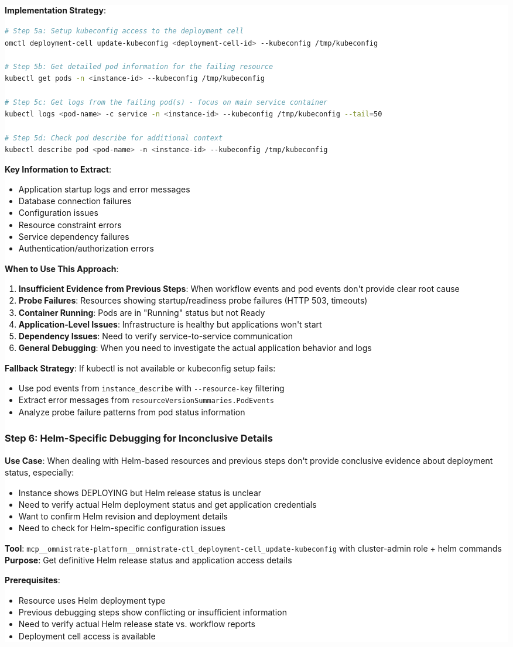**Implementation Strategy**:
```bash
# Step 5a: Setup kubeconfig access to the deployment cell
omctl deployment-cell update-kubeconfig <deployment-cell-id> --kubeconfig /tmp/kubeconfig

# Step 5b: Get detailed pod information for the failing resource
kubectl get pods -n <instance-id> --kubeconfig /tmp/kubeconfig

# Step 5c: Get logs from the failing pod(s) - focus on main service container
kubectl logs <pod-name> -c service -n <instance-id> --kubeconfig /tmp/kubeconfig --tail=50

# Step 5d: Check pod describe for additional context
kubectl describe pod <pod-name> -n <instance-id> --kubeconfig /tmp/kubeconfig
```

**Key Information to Extract**:
- Application startup logs and error messages
- Database connection failures
- Configuration issues
- Resource constraint errors
- Service dependency failures
- Authentication/authorization errors

**When to Use This Approach**:
1. **Insufficient Evidence from Previous Steps**: When workflow events and pod events don't provide clear root cause
2. **Probe Failures**: Resources showing startup/readiness probe failures (HTTP 503, timeouts)
3. **Container Running**: Pods are in "Running" status but not Ready
4. **Application-Level Issues**: Infrastructure is healthy but applications won't start
5. **Dependency Issues**: Need to verify service-to-service communication
6. **General Debugging**: When you need to investigate the actual application behavior and logs

**Fallback Strategy**:
If kubectl is not available or kubeconfig setup fails:
- Use pod events from `instance_describe` with `--resource-key` filtering
- Extract error messages from `resourceVersionSummaries.PodEvents`
- Analyze probe failure patterns from pod status information

### Step 6: Helm-Specific Debugging for Inconclusive Details
**Use Case**: When dealing with Helm-based resources and previous steps don't provide conclusive evidence about deployment status, especially:
- Instance shows DEPLOYING but Helm release status is unclear
- Need to verify actual Helm deployment status and get application credentials
- Want to confirm Helm revision and deployment details
- Need to check for Helm-specific configuration issues

**Tool**: `mcp__omnistrate-platform__omnistrate-ctl_deployment-cell_update-kubeconfig` with cluster-admin role + helm commands
**Purpose**: Get definitive Helm release status and application access details

**Prerequisites**:
- Resource uses Helm deployment type
- Previous debugging steps show conflicting or insufficient information
- Need to verify actual Helm release state vs. workflow reports
- Deployment cell access is available
